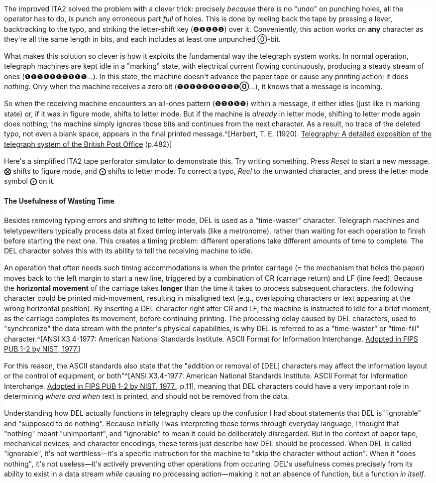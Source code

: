 The improved ITA2 solved the problem with a clever trick: precisely *because* there is no "undo" on punching holes, all the operator has to do, is punch any erroneous part *full* of holes. This is done by reeling back the tape by pressing a lever, backtracking to the typo, and striking the letter-shift key (❶❶❶❶❶) over it. Conveniently, this action works on **any** character as they're all the same length in bits, and each includes at least one unpunched ⓪-bit.

What makes this solution so clever is how it exploits the fundamental way the telegraph system works. In normal operation, telegraph machines are kept idle in a "marking" state, with electrical current flowing continuously, producing a steady stream of ones (❶❶❶❶❶❶❶❶❶❶...). In this state, the machine doesn't advance the paper tape or cause any printing action; it does *nothing*. Only when the machine receives a zero bit (❶❶❶❶❶❶❶❶❶❶**⓪**...), it knows that a message is incoming.

So when the receiving machine encounters an all-ones pattern (❶❶❶❶❶) within a message, it either idles (just like in marking state) or, if it was in figure mode, shifts to letter mode. But if the machine is *already* in letter mode, shifting to letter mode again does nothing; the machine simply ignores those bits and continues from the next character. As a result, no trace of the deleted typo, not even a blank space, appears in the final printed message.^[Herbert, T. E. (1920). [Telegraphy: A detailed exposition of the telegraph system of the British Post Office](https://archive.org/details/TelegraphyADetailedExposition/page/481/mode/2up?q=%22rub%20out%22) (p.482)]

Here's a simplified ITA2 tape perforator simulator to demonstrate this. Try writing something. Press *Reset* to start a new message. **⨂** shifts to figure mode, and **⨀** shifts to letter mode. To correct a typo, *Reel* to the unwanted character, and press the letter mode symbol **⨀** on it.

<paper-tape></paper-tape>

#### The Usefulness of Wasting Time

Besides removing typing errors and shifting to letter mode, DEL is used as a "time-waster" character. Telegraph machines and teletypewriters typically process data at fixed timing intervals (like a metronome), rather than waiting for each operation to finish before starting the next one. This creates a timing problem: different operations take different amounts of time to complete. The DEL character solves this with its ability to tell the receiving machine to idle.

An operation that often needs such timing accommodations is when the printer carriage (= the mechanism that holds the paper) moves back to the left margin to start a new line, triggered by a combination of CR (carriage return) and LF (line feed). Because the **horizontal movement** of the carriage takes **longer** than the time it takes to process subsequent characters, the following character could be printed mid-movement, resulting in misaligned text (e.g., overlapping characters or text appearing at the wrong horizontal position). By inserting a DEL character right after CR and LF, the machine is instructed to idle for a brief moment, as the carriage completes its movement, before continuing printing. The processing delay caused by DEL characters, used to "synchronize" the data stream with the printer's physical capabilities, is why DEL is referred to as a "time-waster" or "time-fill" character.^[ANSI X3.4-1977: American National Standards Institute. ASCII Format for Information Interchange. [Adopted in FIPS PUB 1-2 by NIST, 1977.](https://nvlpubs.nist.gov/nistpubs/Legacy/FIPS/fipspub1-2-1977.pdf)]

For this reason, the ASCII standards also state that the "addition or removal of [DEL] characters may affect the information layout or the control of equipment, or both"^[ANSI X3.4-1977: American National Standards Institute. ASCII Format for Information Interchange. [Adopted in FIPS PUB 1-2 by NIST, 1977.](https://nvlpubs.nist.gov/nistpubs/Legacy/FIPS/fipspub1-2-1977.pdf), p.11], meaning that DEL characters could have a very important role in determining *where and when* text is printed, and should not be removed from the data.

Understanding how DEL actually functions in telegraphy clears up the confusion I had about statements that DEL is "ignorable" and "supposed to do nothing". Because initially I was interpreting these terms through everyday language, I thought that "nothing" meant "unimportant", and "ignorable" to mean it could be deliberately disregarded. But in the context of paper tape, mechanical devices, and character encodings, these terms just describe how DEL should be processed. When DEL is called "ignorable", it's not worthless—it's a specific instruction for the machine to "skip the character without action". When it "does nothing", it's not useless—it's actively preventing other operations from occuring. DEL's usefulness comes precisely from its ability to exist in a data stream *while* causing no processing action—making it not an absence of function, but a function *in itself*.
